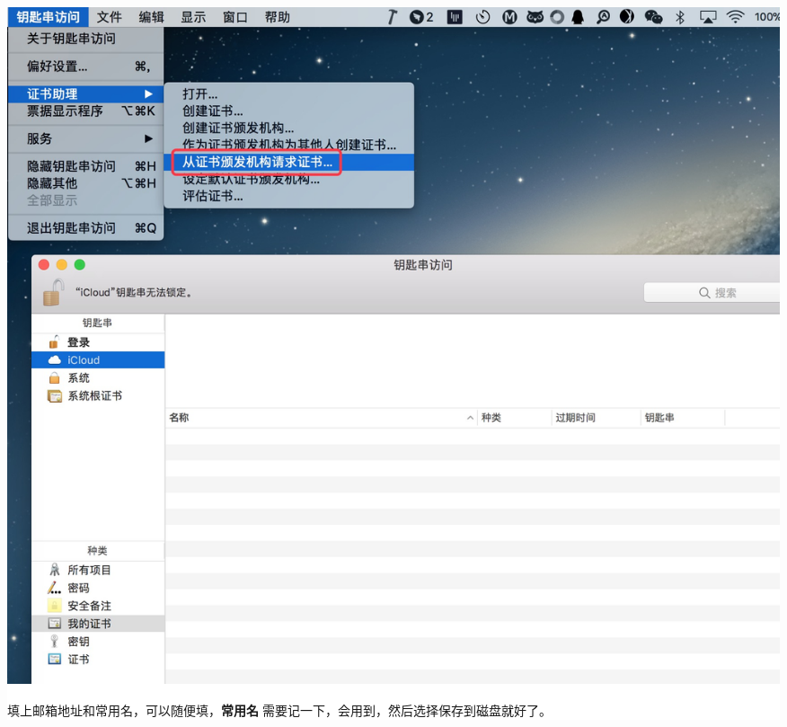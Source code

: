 ![apple csr keychain request](/assets/posts/app_certificate/apple_csr_keychain_request.png)

填上邮箱地址和常用名，可以随便填，**常用名** 需要记一下，会用到，然后选择保存到磁盘就好了。  
